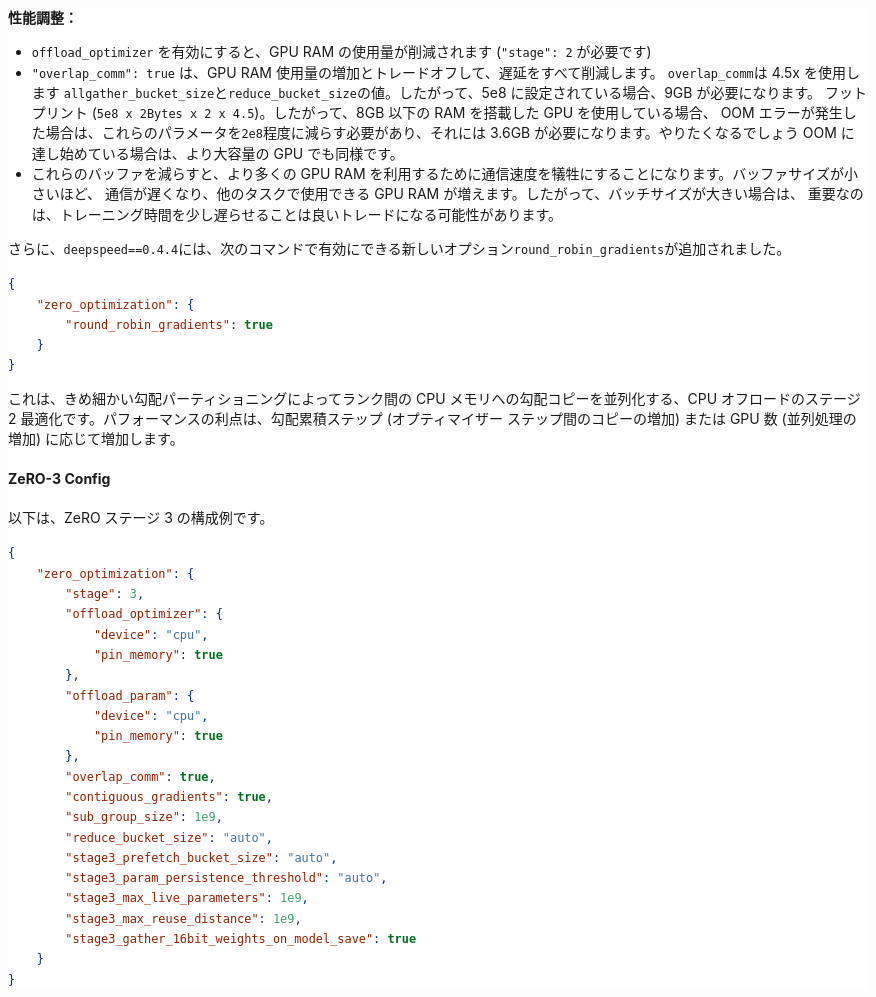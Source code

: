 **性能調整：**

- `offload_optimizer` を有効にすると、GPU RAM の使用量が削減されます (`"stage": 2` が必要です)
- `"overlap_comm": true` は、GPU RAM 使用量の増加とトレードオフして、遅延をすべて削減します。 `overlap_comm`は 4.5x を使用します
  `allgather_bucket_size`と`reduce_bucket_size`の値。したがって、5e8 に設定されている場合、9GB が必要になります。
  フットプリント (`5e8 x 2Bytes x 2 x 4.5`)。したがって、8GB 以下の RAM を搭載した GPU を使用している場合、
  OOM エラーが発生した場合は、これらのパラメータを`2e8`程度に減らす必要があり、それには 3.6GB が必要になります。やりたくなるでしょう
  OOM に達し始めている場合は、より大容量の GPU でも同様です。
- これらのバッファを減らすと、より多くの GPU RAM を利用するために通信速度を犠牲にすることになります。バッファサイズが小さいほど、
  通信が遅くなり、他のタスクで使用できる GPU RAM が増えます。したがって、バッチサイズが大きい場合は、
  重要なのは、トレーニング時間を少し遅らせることは良いトレードになる可能性があります。

さらに、`deepspeed==0.4.4`には、次のコマンドで有効にできる新しいオプション`round_robin_gradients`が追加されました。

```json
{
    "zero_optimization": {
        "round_robin_gradients": true
    }
}
```

これは、きめ細かい勾配パーティショニングによってランク間の CPU メモリへの勾配コピーを並列化する、CPU オフロードのステージ 2 最適化です。パフォーマンスの利点は、勾配累積ステップ (オプティマイザー ステップ間のコピーの増加) または GPU 数 (並列処理の増加) に応じて増加します。

<a id='deepspeed-zero3-config'></a>

#### ZeRO-3 Config

以下は、ZeRO ステージ 3 の構成例です。

```json
{
    "zero_optimization": {
        "stage": 3,
        "offload_optimizer": {
            "device": "cpu",
            "pin_memory": true
        },
        "offload_param": {
            "device": "cpu",
            "pin_memory": true
        },
        "overlap_comm": true,
        "contiguous_gradients": true,
        "sub_group_size": 1e9,
        "reduce_bucket_size": "auto",
        "stage3_prefetch_bucket_size": "auto",
        "stage3_param_persistence_threshold": "auto",
        "stage3_max_live_parameters": 1e9,
        "stage3_max_reuse_distance": 1e9,
        "stage3_gather_16bit_weights_on_model_save": true
    }
}
```
